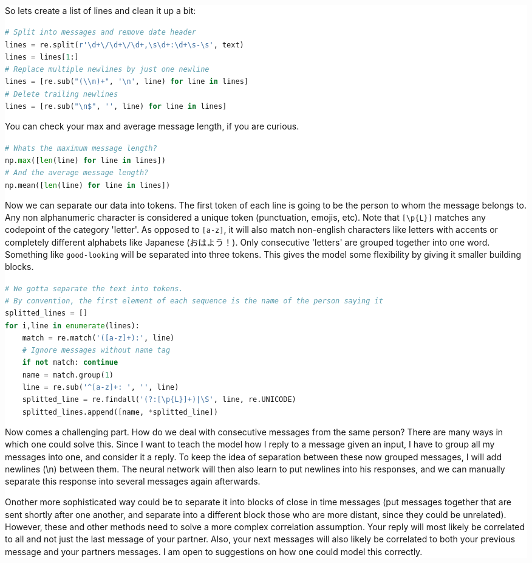 So lets create a list of lines and clean it up a bit:

~~~ python 
# Split into messages and remove date header
lines = re.split(r'\d+\/\d+\/\d+,\s\d+:\d+\s-\s', text)
lines = lines[1:]
# Replace multiple newlines by just one newline
lines = [re.sub("(\\n)+", '\n', line) for line in lines]
# Delete trailing newlines
lines = [re.sub("\n$", '', line) for line in lines]
~~~

You can check your max and average message length, if you are curious. 

~~~ python
# Whats the maximum message length?
np.max([len(line) for line in lines])
# And the average message length?
np.mean([len(line) for line in lines])
~~~

Now we can separate our data into tokens. The first token of each line is going to be the person to whom the message belongs to. Any non alphanumeric character is considered a unique token (punctuation, emojis, etc). Note that `[\p{L}]` matches any codepoint of the category 'letter'. As opposed to `[a-z]`, it will also match non-english characters like letters with accents or completely different alphabets like Japanese (おはよう！). Only consecutive 'letters' are grouped together into one word. Something like `good-looking` will be separated into three tokens. This gives the model some flexibility by giving it smaller building blocks.

~~~ python 
# We gotta separate the text into tokens.
# By convention, the first element of each sequence is the name of the person saying it
splitted_lines = []
for i,line in enumerate(lines):
    match = re.match('([a-z]+):', line)
    # Ignore messages without name tag
    if not match: continue
    name = match.group(1)
    line = re.sub('^[a-z]+: ', '', line)
    splitted_line = re.findall('(?:[\p{L}]+)|\S', line, re.UNICODE)
    splitted_lines.append([name, *splitted_line])
~~~

Now comes a challenging part. How do we deal with consecutive messages from the same person? There are many ways in which one could solve this. Since I want to teach the model how I reply to a message given an input, I have to group all my messages into one, and consider it a reply. To keep the idea of separation between these now grouped messages, I will add newlines (\n) between them. The neural network will then also learn to put newlines into his responses, and we can manually separate this response into several messages again afterwards.

Onother more sophisticated way could be to separate it into blocks of close in time messages (put messages together that are sent shortly after one another, and separate into a different block those who are more distant, since they could be unrelated). However, these and other methods need to solve a more complex correlation assumption. Your reply will most likely be correlated to all and not just the last message of your partner. Also, your next messages will also likely be correlated to both your previous message and your partners messages. I am open to suggestions on how one could model this correctly.
